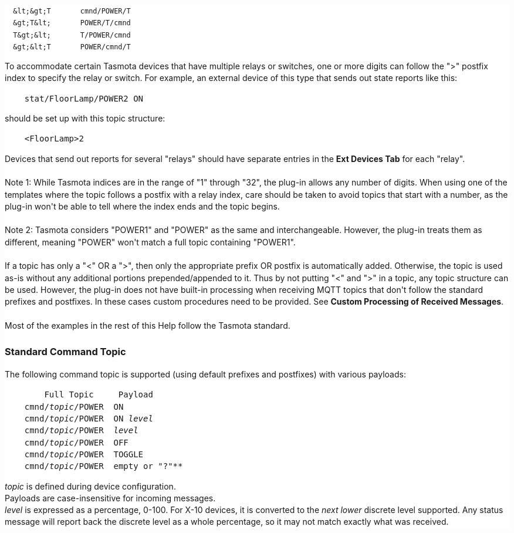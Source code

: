       &lt;&gt;T       cmnd/POWER/T
      &gt;T&lt;       POWER/T/cmnd
      T&gt;&lt;       T/POWER/cmnd
      &gt;&lt;T       POWER/cmnd/T

</pre>
To accommodate certain Tasmota devices that have multiple relays or switches, one or more digits can follow the ">" postfix index to specify the relay or switch.
For example, an external device of this type that sends out state reports like this:
<pre>
    stat/FloorLamp/POWER2 ON
</pre>
should be set up with this topic structure:
<pre>
    &lt;FloorLamp&gt;2
</pre>
Devices that send out reports for several "relays" should have separate entries in the <b>Ext Devices Tab</b> for each "relay".
<br>
<br>
Note 1:
While Tasmota indices are in the range of "1" through "32",
the plug-in allows any number of digits.
When using one of the templates where the topic follows a postfix with a relay index, care should be taken to avoid topics that start with a number, as the plug-in won't be able to tell where the index ends and the topic begins.
<br>
<br>Note 2:
Tasmota considers "POWER1" and "POWER" as the same and interchangeable.
However, the plug-in treats them as different, meaning "POWER" won't match a full topic containing "POWER1".
<br>
<br>
If a topic has only a "<" OR a ">", then only the appropriate
prefix OR postfix is automatically added.
Otherwise, the topic is used as-is without any additional portions prepended/appended to it.
Thus by not putting "<" and ">" in a topic,
any topic structure can be used.
However, the plug-in does not have built-in processing when receiving MQTT topics that don't follow the standard prefixes and postfixes. In these cases custom procedures need to be provided. See <b>Custom Processing of Received Messages</b>.
<br>
<br>
Most of the examples in the rest of this Help follow the Tasmota standard.


### Standard Command Topic

The following command topic is supported (using default prefixes and postfixes) with various payloads:
<pre>
        Full Topic     Payload
    cmnd/<i>topic</i>/POWER  ON
    cmnd/<i>topic</i>/POWER  ON <i>level</i>
    cmnd/<i>topic</i>/POWER  <i>level</i>
    cmnd/<i>topic</i>/POWER  OFF
    cmnd/<i>topic</i>/POWER  TOGGLE
    cmnd/<i>topic</i>/POWER  empty or "?"** 
</pre>
<i>topic</i> is defined during device configuration.
<br>Payloads are case-insensitive for incoming messages.<br>
<i>level</i> is expressed as a percentage, 0-100.
For X-10 devices, it is converted to the <i>next lower</i> discrete level supported.
Any status message will report back the discrete level as a whole percentage, so it may not match exactly what was received.